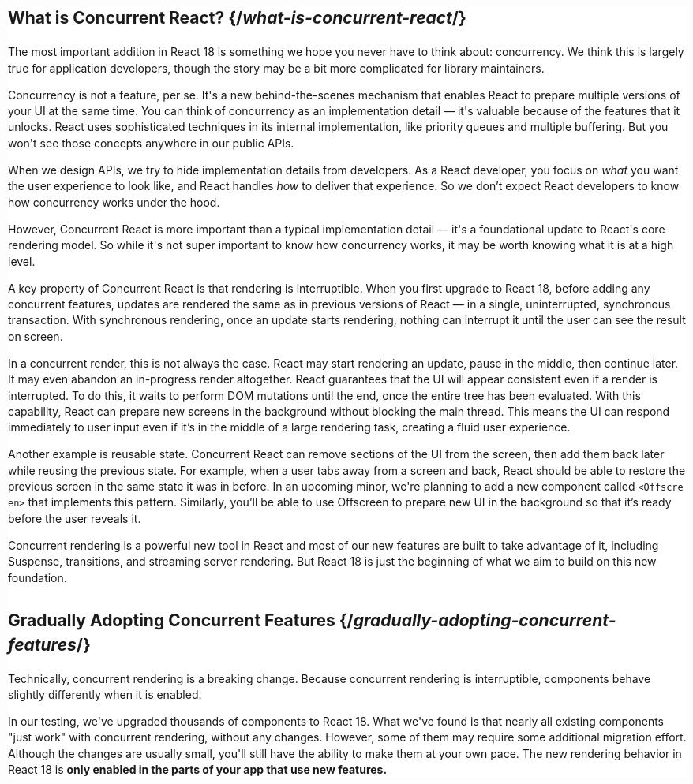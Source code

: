 </Note>

## What is Concurrent React? {/*what-is-concurrent-react*/}

The most important addition in React 18 is something we hope you never have to think about: concurrency. We think this is largely true for application developers, though the story may be a bit more complicated for library maintainers.

Concurrency is not a feature, per se. It's a new behind-the-scenes mechanism that enables React to prepare multiple versions of your UI at the same time. You can think of concurrency as an implementation detail — it's valuable because of the features that it unlocks. React uses sophisticated techniques in its internal implementation, like priority queues and multiple buffering. But you won't see those concepts anywhere in our public APIs.

When we design APIs, we try to hide implementation details from developers. As a React developer, you focus on *what* you want the user experience to look like, and React handles *how* to deliver that experience. So we don’t expect React developers to know how concurrency works under the hood.

However, Concurrent React is more important than a typical implementation detail — it's a foundational update to React's core rendering model. So while it's not super important to know how concurrency works, it may be worth knowing what it is at a high level.

A key property of Concurrent React is that rendering is interruptible. When you first upgrade to React 18, before adding any concurrent features, updates are rendered the same as in previous versions of React — in a single, uninterrupted, synchronous transaction. With synchronous rendering, once an update starts rendering, nothing can interrupt it until the user can see the result on screen.

In a concurrent render, this is not always the case. React may start rendering an update, pause in the middle, then continue later. It may even abandon an in-progress render altogether. React guarantees that the UI will appear consistent even if a render is interrupted. To do this, it waits to perform DOM mutations until the end, once the entire tree has been evaluated. With this capability, React can prepare new screens in the background without blocking the main thread. This means the UI can respond immediately to user input even if it’s in the middle of a large rendering task, creating a fluid user experience.

Another example is reusable state. Concurrent React can remove sections of the UI from the screen, then add them back later while reusing the previous state. For example, when a user tabs away from a screen and back, React should be able to restore the previous screen in the same state it was in before. In an upcoming minor, we're planning to add a new component called `<Offscreen>` that implements this pattern. Similarly, you’ll be able to use Offscreen to prepare new UI in the background so that it’s ready before the user reveals it.

Concurrent rendering is a powerful new tool in React and most of our new features are built to take advantage of it, including Suspense, transitions, and streaming server rendering. But React 18 is just the beginning of what we aim to build on this new foundation.

## Gradually Adopting Concurrent Features {/*gradually-adopting-concurrent-features*/}

Technically, concurrent rendering is a breaking change. Because concurrent rendering is interruptible, components behave slightly differently when it is enabled.

In our testing, we've upgraded thousands of components to React 18. What we've found is that nearly all existing components "just work" with concurrent rendering, without any changes. However, some of them may require some additional migration effort. Although the changes are usually small, you'll still have the ability to make them at your own pace. The new rendering behavior in React 18 is **only enabled in the parts of your app that use new features.**
